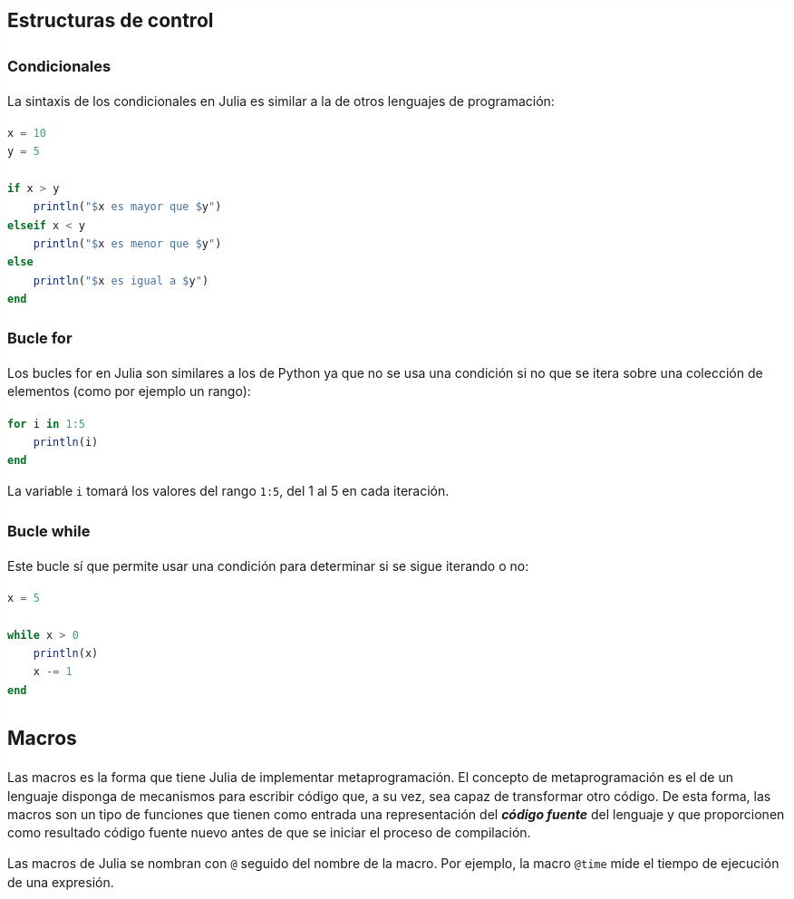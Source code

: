 ## Estructuras de control

### Condicionales

La sintaxis de los condicionales en Julia es similar a la de otros lenguajes de programación:

```julia
x = 10
y = 5

if x > y
    println("$x es mayor que $y")
elseif x < y
    println("$x es menor que $y")
else
    println("$x es igual a $y")
end
```

### Bucle for

Los bucles for en Julia son similares a los de Python ya que no se usa una condición si no que se itera sobre una colección de elementos (como por ejemplo un rango):

```julia
for i in 1:5
    println(i)
end
```

La variable `i` tomará los valores del rango `1:5`, del 1 al 5 en cada iteración.

### Bucle while

Este bucle sí que permite usar una condición para determinar si se sigue iterando o no:

```julia
x = 5

while x > 0
    println(x)
    x -= 1
end
```

## Macros

Las macros es la forma que tiene Julia de implementar metaprogramación. El concepto de metaprogramación es el de un lenguaje disponga de mecanismos para escribir código que, a su vez, sea capaz de transformar otro código. De esta forma, las macros son un tipo de funciones que tienen como entrada una representación del ***código fuente*** del lenguaje y que proporcionen como resultado código fuente nuevo antes de que se  iniciar el proceso de compilación.

Las macros de Julia se nombran con `@` seguido del nombre de la macro. Por ejemplo, la macro `@time` mide el tiempo de ejecución de una expresión.

